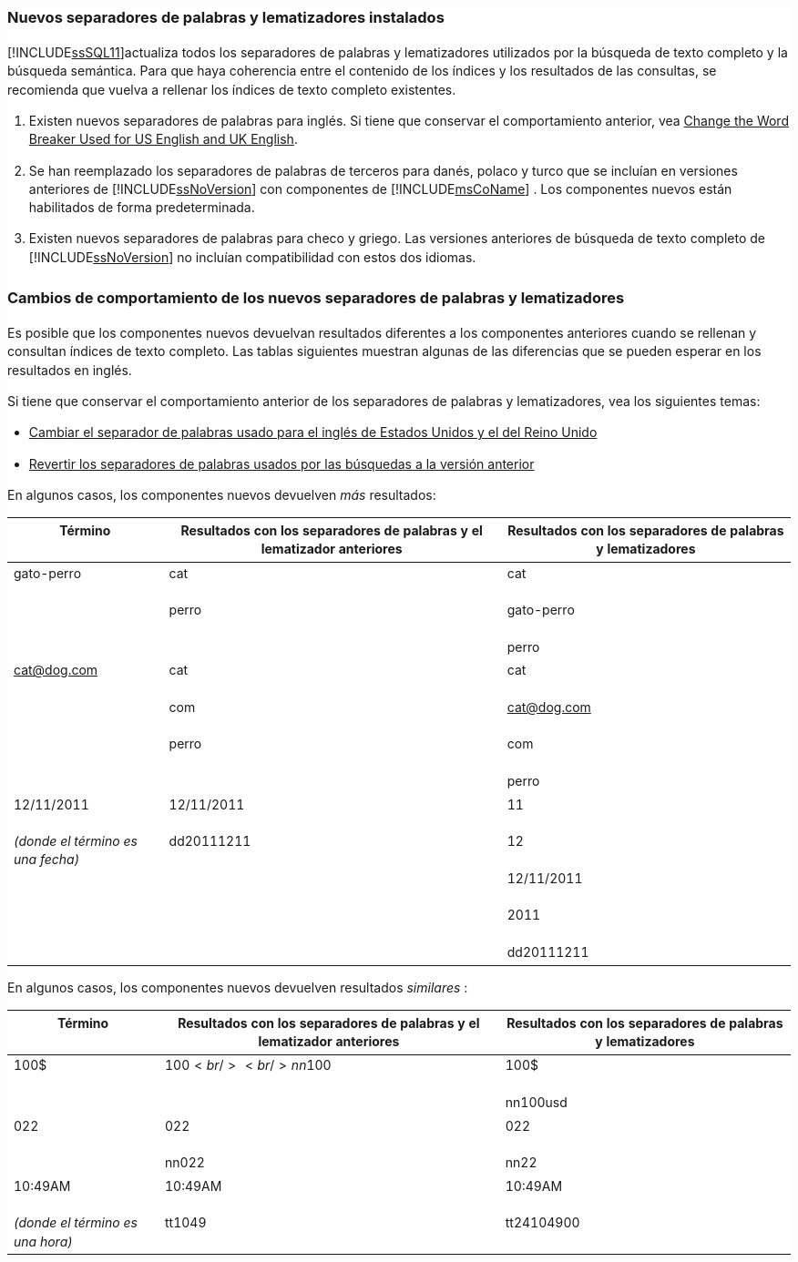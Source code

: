 ### <a name="new-word-breakers-and-stemmers-installed"></a>Nuevos separadores de palabras y lematizadores instalados  
 [!INCLUDE[ssSQL11](../includes/sssql11-md.md)]actualiza todos los separadores de palabras y lematizadores utilizados por la búsqueda de texto completo y la búsqueda semántica. Para que haya coherencia entre el contenido de los índices y los resultados de las consultas, se recomienda que vuelva a rellenar los índices de texto completo existentes.  
  
1.  Existen nuevos separadores de palabras para inglés. Si tiene que conservar el comportamiento anterior, vea [Change the Word Breaker Used for US English and UK English](../relational-databases/search/change-the-word-breaker-used-for-us-english-and-uk-english.md).  
  
2.  Se han reemplazado los separadores de palabras de terceros para danés, polaco y turco que se incluían en versiones anteriores de [!INCLUDE[ssNoVersion](../includes/ssnoversion-md.md)] con componentes de [!INCLUDE[msCoName](../includes/msconame-md.md)] . Los componentes nuevos están habilitados de forma predeterminada.  
  
3.  Existen nuevos separadores de palabras para checo y griego. Las versiones anteriores de búsqueda de texto completo de [!INCLUDE[ssNoVersion](../includes/ssnoversion-md.md)] no incluían compatibilidad con estos dos idiomas.  
  
### <a name="behavior-changes-of-new-word-breakers-and-stemmers"></a>Cambios de comportamiento de los nuevos separadores de palabras y lematizadores  
 Es posible que los componentes nuevos devuelvan resultados diferentes a los componentes anteriores cuando se rellenan y consultan índices de texto completo. Las tablas siguientes muestran algunas de las diferencias que se pueden esperar en los resultados en inglés.  
  
 Si tiene que conservar el comportamiento anterior de los separadores de palabras y lematizadores, vea los siguientes temas:  
  
-   [Cambiar el separador de palabras usado para el inglés de Estados Unidos y el del Reino Unido](../relational-databases/search/change-the-word-breaker-used-for-us-english-and-uk-english.md)  
  
-   [Revertir los separadores de palabras usados por las búsquedas a la versión anterior](../relational-databases/search/revert-the-word-breakers-used-by-search-to-the-previous-version.md)  
  
 En algunos casos, los componentes nuevos devuelven *más* resultados:  
  
|**Término**|**Resultados con los separadores de palabras y el lematizador anteriores**|**Resultados con los separadores de palabras y lematizadores**|  
|--------------|--------------------------------------------------------|---------------------------------------------------|  
|gato-perro|cat<br /><br /> perro|cat<br /><br /> gato-perro<br /><br /> perro|  
|cat@dog.com|cat<br /><br /> com<br /><br /> perro|cat<br /><br /> cat@dog.com<br /><br /> com<br /><br /> perro|  
|12/11/2011<br /><br /> *(donde el término es una fecha)*|12/11/2011<br /><br /> dd20111211|11<br /><br /> 12<br /><br /> 12/11/2011<br /><br /> 2011<br /><br /> dd20111211|  
  
 En algunos casos, los componentes nuevos devuelven resultados *similares* :  
  
|**Término**|**Resultados con los separadores de palabras y el lematizador anteriores**|**Resultados con los separadores de palabras y lematizadores**|  
|--------------|--------------------------------------------------------|---------------------------------------------------|  
|100$|100$<br /><br /> nn100$|100$<br /><br /> nn100usd|  
|022|022<br /><br /> nn022|022<br /><br /> nn22|  
|10:49AM<br /><br /> *(donde el término es una hora)*|10:49AM<br /><br /> tt1049|10:49AM<br /><br /> tt24104900|  
  